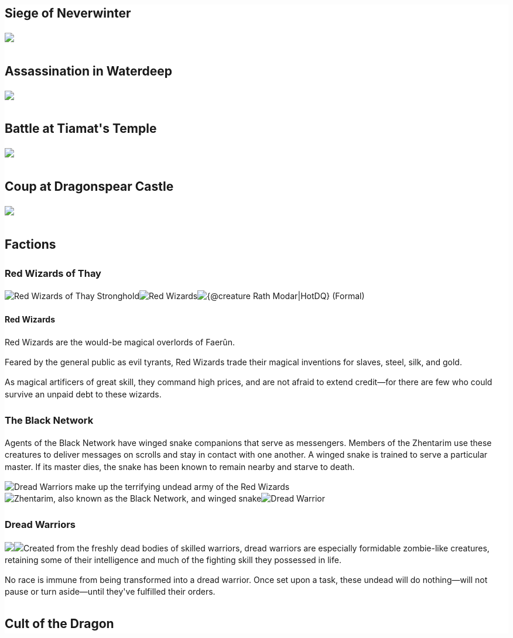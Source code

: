 ## Siege of Neverwinter

![](img/adventure/HotDQ/085-tod-e-04.webp)

## Assassination in Waterdeep

![](img/adventure/HotDQ/086-tod-e-05.webp)

## Battle at Tiamat's Temple

![](img/adventure/HotDQ/087-tod-e-06.webp)

## Coup at Dragonspear Castle

![](img/adventure/HotDQ/088-tod-e-07.webp)

## Factions

### Red Wizards of Thay

![Red Wizards of Thay Stronghold](img/adventure/HotDQ/089-tod-e-08a.webp)![Red Wizards](img/adventure/HotDQ/090-tod-e-08b.webp)![{@creature Rath Modar|HotDQ} (Formal)](img/adventure/HotDQ/091-tod-e-08c.webp)
#### Red Wizards

Red Wizards are the would-be magical overlords of Faerûn.

Feared by the general public as evil tyrants, Red Wizards trade their magical inventions for slaves, steel, silk, and gold.

As magical artificers of great skill, they command high prices, and are not afraid to extend credit—for there are few who could survive an unpaid debt to these wizards.

### The Black Network

Agents of the Black Network have winged snake companions that serve as messengers. Members of the Zhentarim use these creatures to deliver messages on scrolls and stay in contact with one another. A winged snake is trained to serve a particular master. If its master dies, the snake has been known to remain nearby and starve to death.

![Dread Warriors make up the terrifying undead army of the Red Wizards](img/adventure/HotDQ/092-tod-e-09a.webp)![Zhentarim, also known as the Black Network, and winged snake](img/adventure/HotDQ/093-tod-e-09b.webp)![Dread Warrior](img/adventure/HotDQ/094-tod-e-09c.webp)
### Dread Warriors

![](img/adventure/HotDQ/095-tod-e-10a.webp)![](img/adventure/HotDQ/096-tod-e-10b.webp)Created from the freshly dead bodies of skilled warriors, dread warriors are especially formidable zombie-like creatures, retaining some of their intelligence and much of the fighting skill they possessed in life.

No race is immune from being transformed into a dread warrior. Once set upon a task, these undead will do nothing—will not pause or turn aside—until they've fulfilled their orders.

## Cult of the Dragon
